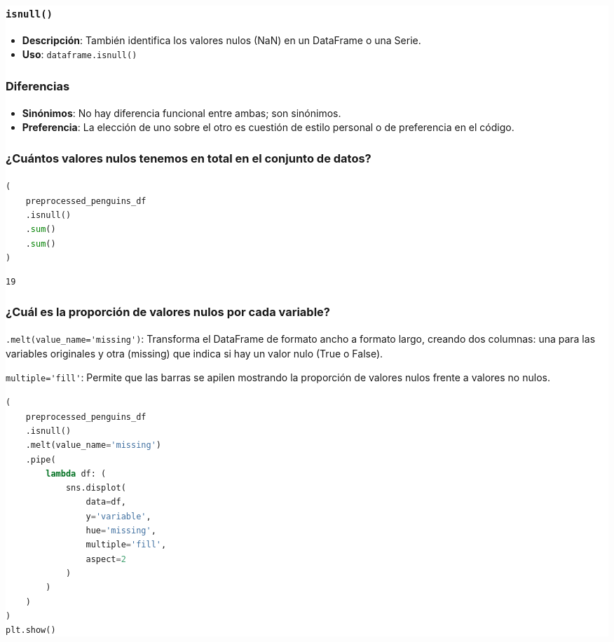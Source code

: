 ### `isnull()`
- **Descripción**: También identifica los valores nulos (NaN) en un DataFrame o una Serie.
- **Uso**: `dataframe.isnull()`

### Diferencias
- **Sinónimos**: No hay diferencia funcional entre ambas; son sinónimos.
- **Preferencia**: La elección de uno sobre el otro es cuestión de estilo personal o de preferencia en el código.

### ¿Cuántos valores nulos tenemos en total en el conjunto de datos?


```python
(
    preprocessed_penguins_df
    .isnull()
    .sum()
    .sum()
)
```




    19



### ¿Cuál es la proporción de valores nulos por cada variable?

`.melt(value_name='missing')`: Transforma el DataFrame de formato ancho a formato largo, creando dos columnas: una para las variables originales y otra (missing) que indica si hay un valor nulo (True o False).

`multiple='fill'`: Permite que las barras se apilen mostrando la proporción de valores nulos frente a valores no nulos.


```python
(
    preprocessed_penguins_df
    .isnull()
    .melt(value_name='missing')
    .pipe(
        lambda df: (
            sns.displot(
                data=df,
                y='variable',
                hue='missing',
                multiple='fill',
                aspect=2
            )
        )
    )
)
plt.show()
```
